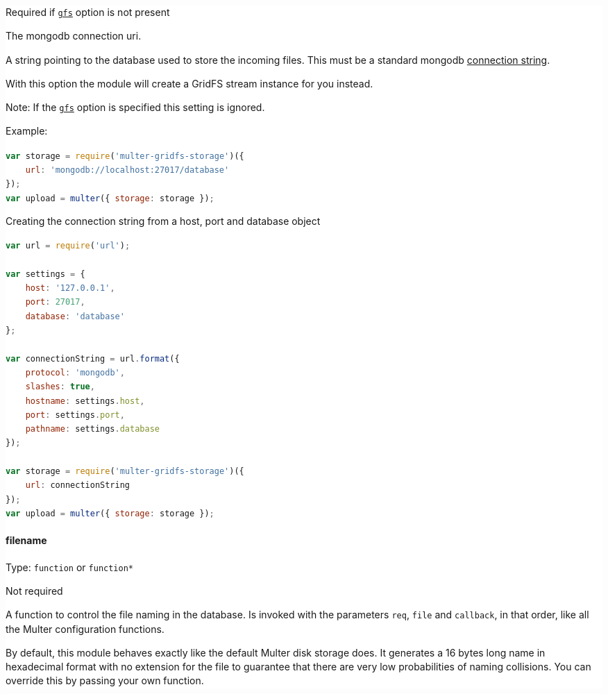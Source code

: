 Required if [`gfs`][gfs-option] option is not present

The mongodb connection uri. 

A string pointing to the database used to store the incoming files. This must be a standard mongodb [connection string](https://docs.mongodb.com/manual/reference/connection-string).

With this option the module will create a GridFS stream instance for you instead. 

Note: If the [`gfs`][gfs-option] option is specified this setting is ignored.

Example:

```javascript
var storage = require('multer-gridfs-storage')({
    url: 'mongodb://localhost:27017/database'
});
var upload = multer({ storage: storage });
```

Creating the connection string from a host, port and database object

```javascript
var url = require('url');

var settings = {
    host: '127.0.0.1',
    port: 27017,
    database: 'database'
};

var connectionString = url.format({
    protocol: 'mongodb',
    slashes: true,
    hostname: settings.host,
    port: settings.port,
    pathname: settings.database
});

var storage = require('multer-gridfs-storage')({
    url: connectionString
});
var upload = multer({ storage: storage });
```

#### filename

Type: `function` or `function*`

Not required

A function to control the file naming in the database. Is invoked with
the parameters `req`, `file` and `callback`, in that order, like all the Multer configuration
functions.

By default, this module behaves exactly like the default Multer disk storage does.
It generates a 16 bytes long name in hexadecimal format with no extension for the file
to guarantee that there are very low probabilities of naming collisions. You can override this 
by passing your own function.


[travis-url]: https://travis-ci.org/devconcept/multer-gridfs-storage
[travis-image]: https://travis-ci.org/devconcept/multer-gridfs-storage.svg?branch=master "Build status"
[coveralls-url]: https://coveralls.io/github/devconcept/multer-gridfs-storage?branch=master
[coveralls-image]: https://coveralls.io/repos/github/devconcept/multer-gridfs-storage/badge.svg?branch=master "Coverage report"
[downloads-image]: https://img.shields.io/npm/dm/multer-gridfs-storage.svg "Monthly downloads"
[url-option]: #url
[gfs-option]: #gfs
[filename-option]: #filename
[identifier-option]: #identifier
[metadata-option]: #metadata
[chunkSize-option]: #chunkSize
[root-option]: #root
[log-option]: #log
[logLevel-option]: #loglevel
[generator-functions]: https://github.com/devconcept/multer-gridfs-storage/wiki
